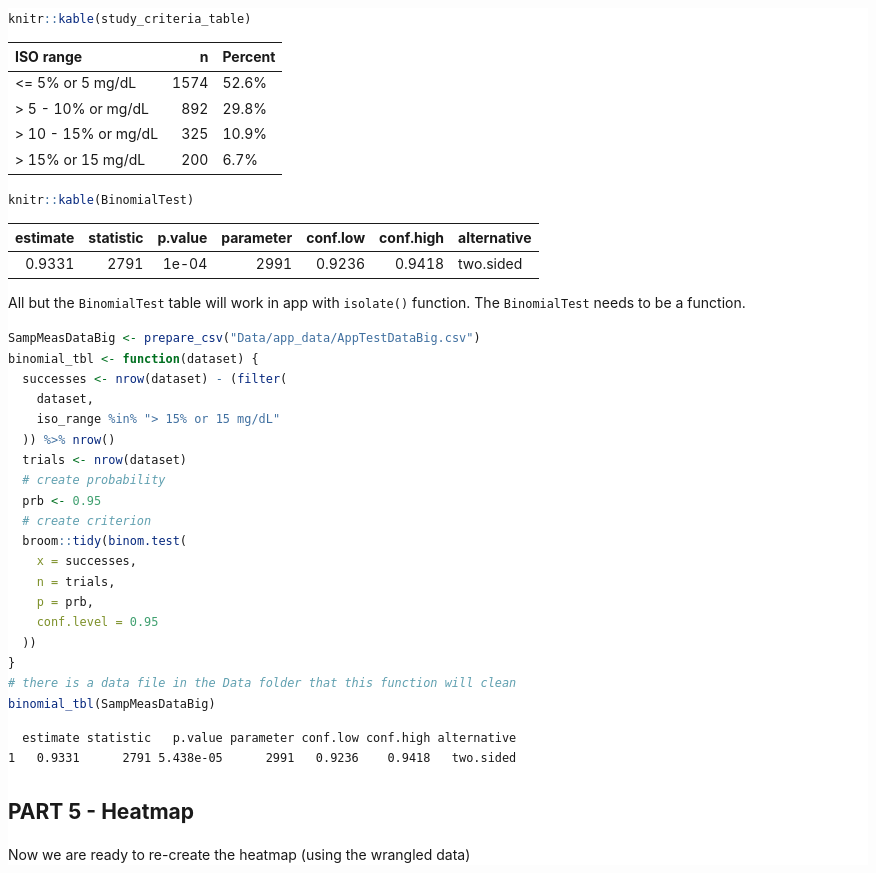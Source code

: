 ``` r
knitr::kable(study_criteria_table)
```

| ISO range            |    n | Percent |
| :------------------- | ---: | :------ |
| \<= 5% or 5 mg/dL    | 1574 | 52.6%   |
| \> 5 - 10% or mg/dL  |  892 | 29.8%   |
| \> 10 - 15% or mg/dL |  325 | 10.9%   |
| \> 15% or 15 mg/dL   |  200 | 6.7%    |

``` r
knitr::kable(BinomialTest)
```

| estimate | statistic | p.value | parameter | conf.low | conf.high | alternative |
| -------: | --------: | ------: | --------: | -------: | --------: | :---------- |
|   0.9331 |      2791 |   1e-04 |      2991 |   0.9236 |    0.9418 | two.sided   |

All but the `BinomialTest` table will work in app with `isolate()`
function. The `BinomialTest` needs to be a function.

``` r
SampMeasDataBig <- prepare_csv("Data/app_data/AppTestDataBig.csv")
binomial_tbl <- function(dataset) {
  successes <- nrow(dataset) - (filter(
    dataset,
    iso_range %in% "> 15% or 15 mg/dL"
  )) %>% nrow()
  trials <- nrow(dataset)
  # create probability
  prb <- 0.95
  # create criterion
  broom::tidy(binom.test(
    x = successes,
    n = trials,
    p = prb,
    conf.level = 0.95
  ))
}
# there is a data file in the Data folder that this function will clean
binomial_tbl(SampMeasDataBig)
```

```
  estimate statistic   p.value parameter conf.low conf.high alternative
1   0.9331      2791 5.438e-05      2991   0.9236    0.9418   two.sided
```

## PART 5 - Heatmap

Now we are ready to re-create the heatmap (using the wrangled data)

